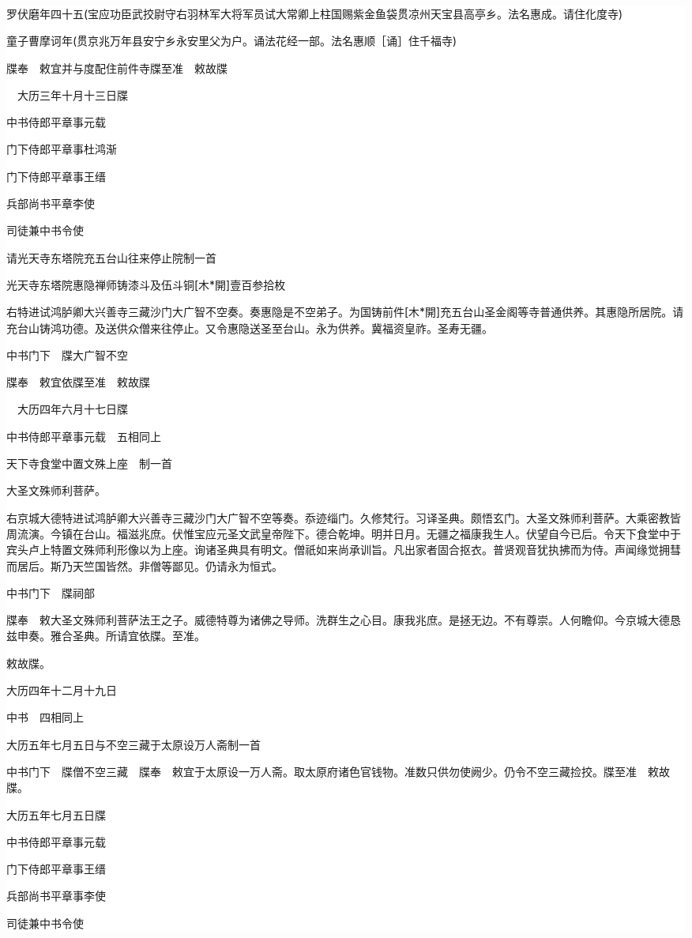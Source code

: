 罗伏磨年四十五(宝应功臣武挍尉守右羽林军大将军员试大常卿上柱国赐紫金鱼袋贯凉州天宝县高亭乡。法名惠成。请住化度寺)  

童子曹摩诃年(贯京兆万年县安宁乡永安里父为户。诵法花经一部。法名惠顺［诵］住千福寺)  

牒奉　敕宜并与度配住前件寺牒至准　敕故牒  

　大历三年十月十三日牒  

中书侍郎平章事元载  

门下侍郎平章事杜鸿渐  

门下侍郎平章事王缙  

兵部尚书平章李使  

司徒兼中书令使  

请光天寺东塔院充五台山往来停止院制一首  

光天寺东塔院惠隐禅师铸漆斗及伍斗铜[木*開]壹百参拾枚  

右特进试鸿胪卿大兴善寺三藏沙门大广智不空奏。奏惠隐是不空弟子。为国铸前件[木*開]充五台山圣金阁等寺普通供养。其惠隐所居院。请充台山铸鸿功德。及送供众僧来往停止。又令惠隐送圣至台山。永为供养。冀福资皇祚。圣寿无疆。  

中书门下　牒大广智不空  

牒奉　敕宜依牒至准　敕故牒  

　大历四年六月十七日牒  

中书侍郎平章事元载　五相同上  

天下寺食堂中置文殊上座　制一首  

大圣文殊师利菩萨。  

右京城大德特进试鸿胪卿大兴善寺三藏沙门大广智不空等奏。忝迹缁门。久修梵行。习译圣典。颇悟玄门。大圣文殊师利菩萨。大乘密教皆周流演。今镇在台山。福滋兆庶。伏惟宝应元圣文武皇帝陛下。德合乾坤。明并日月。无疆之福康我生人。伏望自今已后。令天下食堂中于宾头卢上特置文殊师利形像以为上座。询诸圣典具有明文。僧祇如来尚承训旨。凡出家者固合抠衣。普贤观音犹执拂而为侍。声闻缘觉拥彗而居后。斯乃天竺国皆然。非僧等鄙见。仍请永为恒式。  

中书门下　牒祠部  

牒奉　敕大圣文殊师利菩萨法王之子。威德特尊为诸佛之导师。洗群生之心目。康我兆庶。是拯无边。不有尊崇。人何瞻仰。今京城大德恳兹申奏。雅合圣典。所请宜依牒。至准。  

敕故牒。  

大历四年十二月十九日  

中书　四相同上  

大历五年七月五日与不空三藏于太原设万人斋制一首  

中书门下　牒僧不空三藏　牒奉　敕宜于太原设一万人斋。取太原府诸色官钱物。准数只供勿使阙少。仍令不空三藏捡挍。牒至准　敕故牒。  

大历五年七月五日牒  

中书侍郎平章事元载  

门下侍郎平章事王缙  

兵部尚书平章事李使  

司徒兼中书令使  
